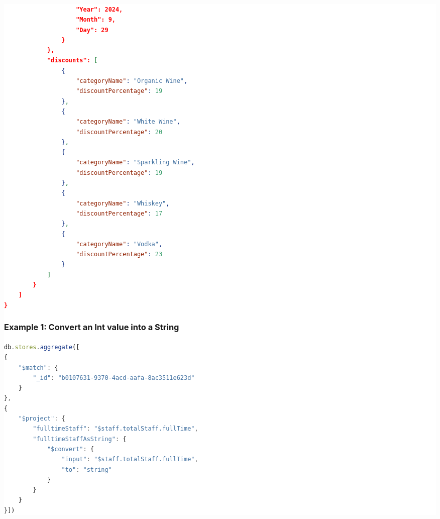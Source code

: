 ```json
                    "Year": 2024,
                    "Month": 9,
                    "Day": 29
                }
            },
            "discounts": [
                {
                    "categoryName": "Organic Wine",
                    "discountPercentage": 19
                },
                {
                    "categoryName": "White Wine",
                    "discountPercentage": 20
                },
                {
                    "categoryName": "Sparkling Wine",
                    "discountPercentage": 19
                },
                {
                    "categoryName": "Whiskey",
                    "discountPercentage": 17
                },
                {
                    "categoryName": "Vodka",
                    "discountPercentage": 23
                }
            ]
        }
    ]
}
```

### Example 1: Convert an Int value into a String

```javascript
db.stores.aggregate([
{
    "$match": {
        "_id": "b0107631-9370-4acd-aafa-8ac3511e623d"
    }
},
{
    "$project": {
        "fulltimeStaff": "$staff.totalStaff.fullTime",
        "fulltimeStaffAsString": {
            "$convert": {
                "input": "$staff.totalStaff.fullTime",
                "to": "string"
            }
        }
    }
}])
```
